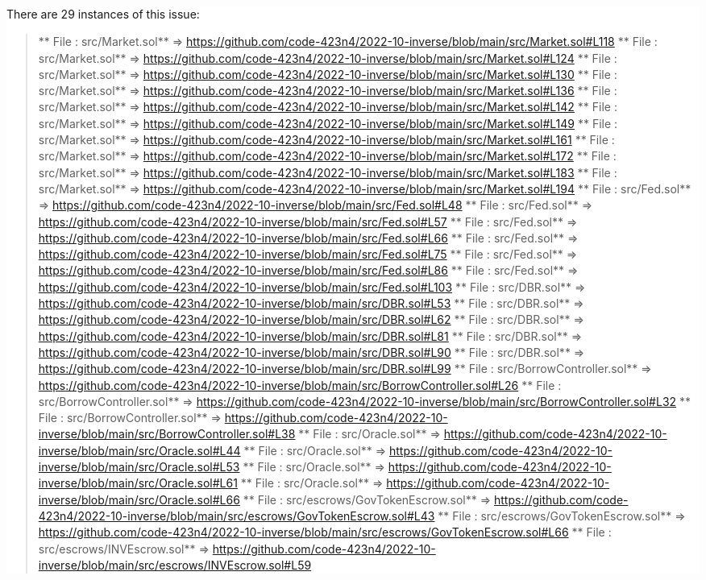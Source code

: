 There are 29 instances of this issue:
> ** File :  src/Market.sol**  => https://github.com/code-423n4/2022-10-inverse/blob/main/src/Market.sol#L118
> ** File :  src/Market.sol**  => https://github.com/code-423n4/2022-10-inverse/blob/main/src/Market.sol#L124
> ** File :  src/Market.sol**  => https://github.com/code-423n4/2022-10-inverse/blob/main/src/Market.sol#L130
> ** File :  src/Market.sol**  => https://github.com/code-423n4/2022-10-inverse/blob/main/src/Market.sol#L136
> ** File :  src/Market.sol**  => https://github.com/code-423n4/2022-10-inverse/blob/main/src/Market.sol#L142
> ** File :  src/Market.sol**  => https://github.com/code-423n4/2022-10-inverse/blob/main/src/Market.sol#L149
> ** File :  src/Market.sol**  => https://github.com/code-423n4/2022-10-inverse/blob/main/src/Market.sol#L161
> ** File :  src/Market.sol**  => https://github.com/code-423n4/2022-10-inverse/blob/main/src/Market.sol#L172
> ** File :  src/Market.sol**  => https://github.com/code-423n4/2022-10-inverse/blob/main/src/Market.sol#L183
> ** File :  src/Market.sol**  => https://github.com/code-423n4/2022-10-inverse/blob/main/src/Market.sol#L194
> ** File :  src/Fed.sol**  =>  https://github.com/code-423n4/2022-10-inverse/blob/main/src/Fed.sol#L48
> ** File :  src/Fed.sol**  =>  https://github.com/code-423n4/2022-10-inverse/blob/main/src/Fed.sol#L57
> ** File :  src/Fed.sol**  =>  https://github.com/code-423n4/2022-10-inverse/blob/main/src/Fed.sol#L66
> ** File :  src/Fed.sol**  =>  https://github.com/code-423n4/2022-10-inverse/blob/main/src/Fed.sol#L75
> ** File :  src/Fed.sol**  =>  https://github.com/code-423n4/2022-10-inverse/blob/main/src/Fed.sol#L86
> ** File :  src/Fed.sol**  =>  https://github.com/code-423n4/2022-10-inverse/blob/main/src/Fed.sol#L103
> ** File :  src/DBR.sol**  => https://github.com/code-423n4/2022-10-inverse/blob/main/src/DBR.sol#L53
> ** File :  src/DBR.sol**  => https://github.com/code-423n4/2022-10-inverse/blob/main/src/DBR.sol#L62
> ** File :  src/DBR.sol**  => https://github.com/code-423n4/2022-10-inverse/blob/main/src/DBR.sol#L81
> ** File :  src/DBR.sol**  => https://github.com/code-423n4/2022-10-inverse/blob/main/src/DBR.sol#L90
> ** File :  src/DBR.sol**  => https://github.com/code-423n4/2022-10-inverse/blob/main/src/DBR.sol#L99
> ** File :  src/BorrowController.sol**  => https://github.com/code-423n4/2022-10-inverse/blob/main/src/BorrowController.sol#L26
> ** File :  src/BorrowController.sol**  => https://github.com/code-423n4/2022-10-inverse/blob/main/src/BorrowController.sol#L32
> ** File :  src/BorrowController.sol**  => https://github.com/code-423n4/2022-10-inverse/blob/main/src/BorrowController.sol#L38
> ** File :  src/Oracle.sol**  => https://github.com/code-423n4/2022-10-inverse/blob/main/src/Oracle.sol#L44
> ** File :  src/Oracle.sol**  => https://github.com/code-423n4/2022-10-inverse/blob/main/src/Oracle.sol#L53
> ** File :  src/Oracle.sol**  => https://github.com/code-423n4/2022-10-inverse/blob/main/src/Oracle.sol#L61
> ** File :  src/Oracle.sol**  => https://github.com/code-423n4/2022-10-inverse/blob/main/src/Oracle.sol#L66
> ** File :  src/escrows/GovTokenEscrow.sol**  => https://github.com/code-423n4/2022-10-inverse/blob/main/src/escrows/GovTokenEscrow.sol#L43
> ** File :  src/escrows/GovTokenEscrow.sol**  => https://github.com/code-423n4/2022-10-inverse/blob/main/src/escrows/GovTokenEscrow.sol#L66
> ** File :  src/escrows/INVEscrow.sol**  => https://github.com/code-423n4/2022-10-inverse/blob/main/src/escrows/INVEscrow.sol#L59